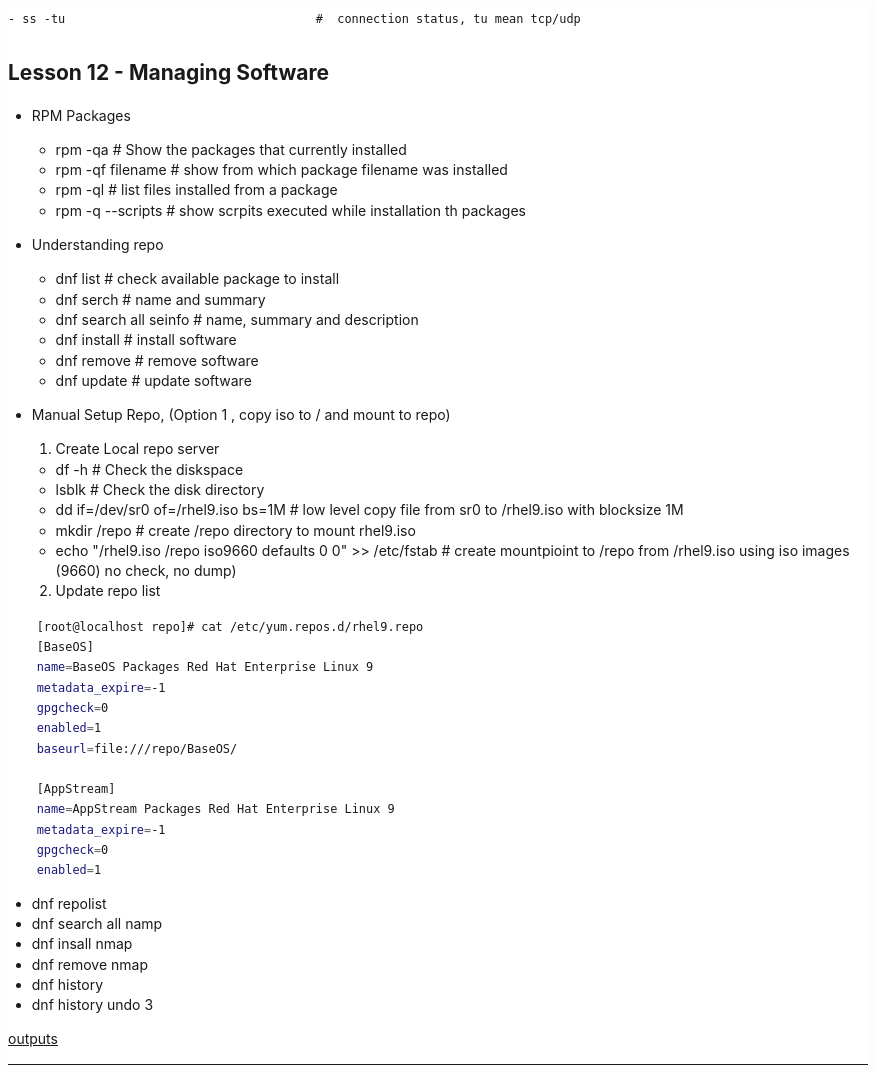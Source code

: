     - ss -tu                                   #  connection status, tu mean tcp/udp 


## Lesson 12 - Managing Software 

- RPM Packages 
    - rpm -qa                                   # Show the packages that currently installed 
    - rpm -qf filename                          # show from which package filename was installed
    - rpm -ql                                   # list files installed from a package
    - rpm -q --scripts                          # show scrpits executed while installation th packages 


- Understanding repo 
    - dnf list                                  # check available package to install 
    - dnf serch                                 # name and summary 
    - dnf search all seinfo                     # name, summary and description 
    - dnf install                               # install software 
    - dnf remove                                # remove software
    - dnf update                                # update software 
     


- Manual Setup Repo, (Option 1 , copy iso to / and mount to repo) 
    1) Create Local repo server 

    - df -h                                     # Check the diskspace 
    - lsblk                                     # Check the disk directory 
    - dd if=/dev/sr0 of=/rhel9.iso bs=1M        # low level copy file from sr0 to /rhel9.iso with blocksize 1M 
    - mkdir /repo                               # create /repo directory to mount rhel9.iso
    - echo "/rhel9.iso /repo iso9660 defaults 0 0" >> /etc/fstab   # create mountpioint to /repo from /rhel9.iso using iso images (9660) no check, no dump) 

    2) Update repo list 
    
```bash
    [root@localhost repo]# cat /etc/yum.repos.d/rhel9.repo 
    [BaseOS]
    name=BaseOS Packages Red Hat Enterprise Linux 9
    metadata_expire=-1
    gpgcheck=0
    enabled=1
    baseurl=file:///repo/BaseOS/

    [AppStream]
    name=AppStream Packages Red Hat Enterprise Linux 9
    metadata_expire=-1
    gpgcheck=0
    enabled=1
``` 

- dnf repolist 
- dnf search all namp 
- dnf insall nmap 
- dnf remove nmap 
- dnf history
- dnf history undo 3 

[outputs](/Documents/RHCSA/Lesson12-Managing-Software.txt)   
     
---